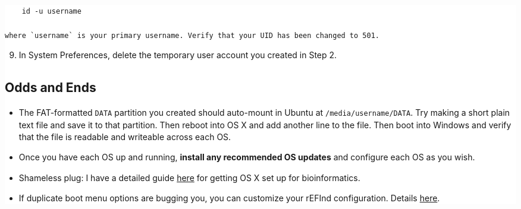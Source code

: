         id -u username
        
    where `username` is your primary username. Verify that your UID has been changed to 501.

9.  In System Preferences, delete the temporary user account you created in Step 2.

## Odds and Ends

*   The FAT-formatted `DATA` partition you created should auto-mount in Ubuntu at `/media/username/DATA`. Try making a short plain text file and save it to that partition. Then reboot into OS X and add another line to the file. Then boot into Windows and verify that the file is readable and writeable across each OS.

*   Once you have each OS up and running, **install any recommended OS updates** and configure each OS as you wish. 

*   Shameless plug: I have a detailed guide [here](https://github.com/jbadomics/install_help/blob/master/OSX_for_bioinformatics.md) for getting OS X set up for bioinformatics.

*   If duplicate boot menu options are bugging you, you can customize your rEFInd configuration. Details [here](http://www.rodsbooks.com/refind/themes.html).
        